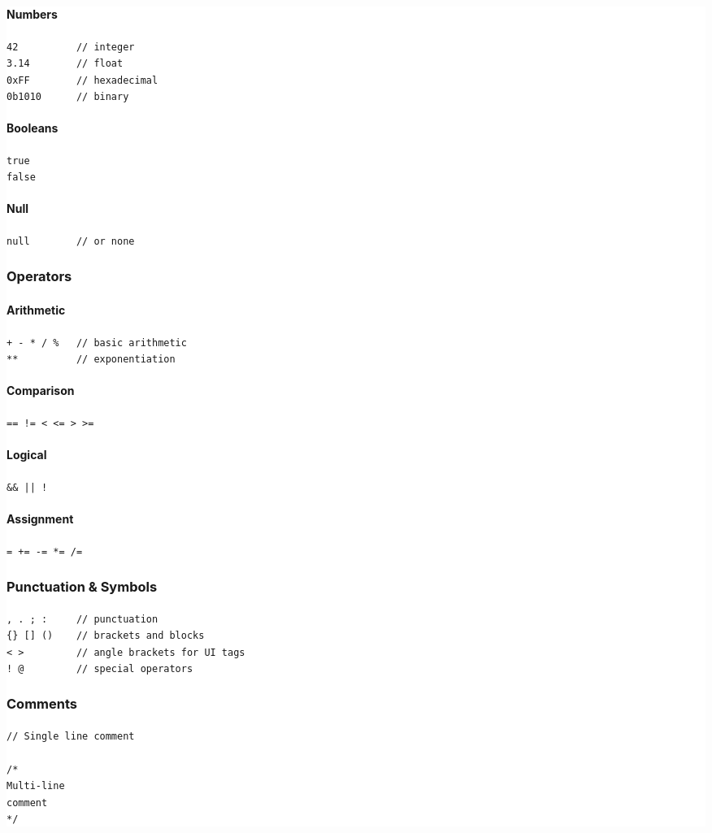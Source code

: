 #### Numbers
```alterion
42          // integer
3.14        // float
0xFF        // hexadecimal
0b1010      // binary
```

#### Booleans
```alterion
true
false
```

#### Null
```alterion
null        // or none
```

### Operators

#### Arithmetic
```alterion
+ - * / %   // basic arithmetic
**          // exponentiation
```

#### Comparison
```alterion
== != < <= > >=
```

#### Logical
```alterion
&& || !
```

#### Assignment
```alterion
= += -= *= /=
```

### Punctuation & Symbols
```alterion
, . ; :     // punctuation
{} [] ()    // brackets and blocks
< >         // angle brackets for UI tags
! @         // special operators
```

### Comments
```alterion
// Single line comment

/*
Multi-line
comment
*/
```
